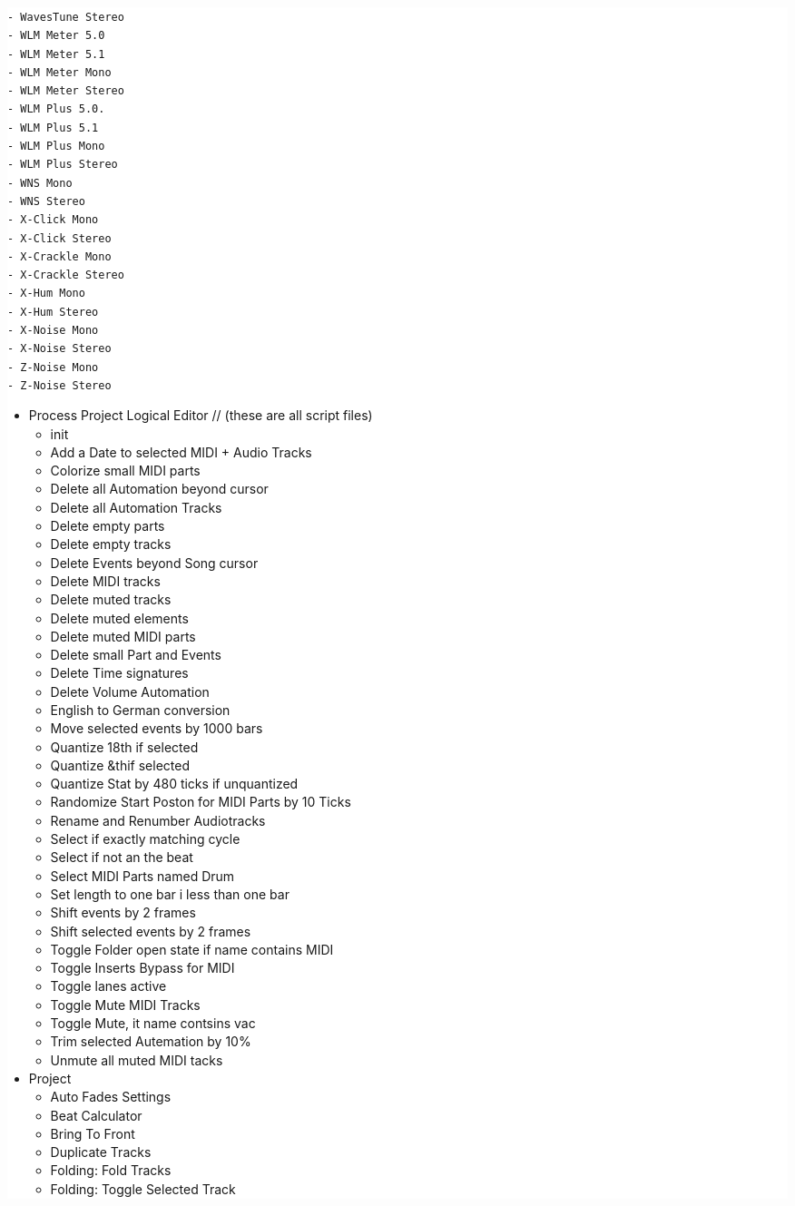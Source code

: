 	- WavesTune Stereo
	- WLM Meter 5.0
	- WLM Meter 5.1
	- WLM Meter Mono
	- WLM Meter Stereo
	- WLM Plus 5.0.
	- WLM Plus 5.1
	- WLM Plus Mono
	- WLM Plus Stereo
	- WNS Mono
	- WNS Stereo
	- X-Click Mono
	- X-Click Stereo
	- X-Crackle Mono
	- X-Crackle Stereo
	- X-Hum Mono
	- X-Hum Stereo
	- X-Noise Mono
	- X-Noise Stereo
	- Z-Noise Mono
	- Z-Noise Stereo
- Process Project Logical Editor // (these are all script files)
	- init
	- Add a Date to selected MIDI + Audio Tracks
	- Colorize small MIDI parts
	- Delete all Automation beyond cursor
	- Delete all Automation Tracks
	- Delete empty parts
	- Delete empty tracks
	- Delete Events beyond Song cursor
	- Delete MIDI tracks
	- Delete muted tracks
	- Delete muted elements
	- Delete muted MIDI parts
	- Delete small Part and Events
	- Delete Time signatures
	- Delete Volume Automation
	- English to German conversion
	- Move selected events by 1000 bars
	- Quantize 18th if selected
	- Quantize &thif selected
	- Quantize Stat by 480 ticks if unquantized
	- Randomize Start Poston for MIDI Parts by 10 Ticks
	- Rename and Renumber Audiotracks
	- Select if exactly matching cycle
	- Select if not an the beat
	- Select MIDI Parts named Drum
	- Set length to one bar i less than one bar
	- Shift events by 2 frames
	- Shift selected events by 2 frames
	- Toggle Folder open state if name contains MIDI
	- Toggle Inserts Bypass for MIDI
	- Toggle lanes active
	- Toggle Mute MIDI Tracks
	- Toggle Mute, it name contsins vac
	- Trim selected Autemation by 10%
	- Unmute all muted MIDI tacks
- Project
	- Auto Fades Settings
	- Beat Calculator
	- Bring To Front
	- Duplicate Tracks
	- Folding: Fold Tracks
	- Folding: Toggle Selected Track